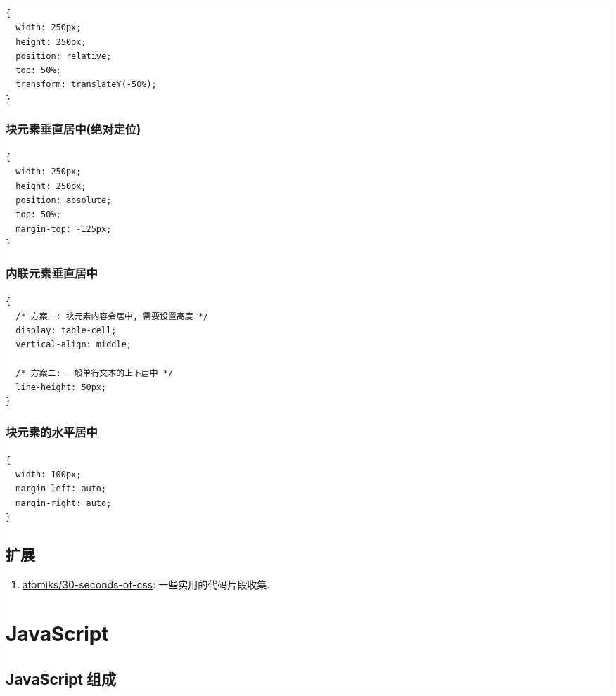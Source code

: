 ``` {.css}
{
  width: 250px;
  height: 250px;
  position: relative;
  top: 50%;
  transform: translateY(-50%);
}
```

### 块元素垂直居中(绝对定位)

``` {.css}
{
  width: 250px;
  height: 250px;
  position: absolute;
  top: 50%;
  margin-top: -125px;
}
```

### 内联元素垂直居中

``` {.css}
{
  /* 方案一: 块元素内容会居中, 需要设置高度 */
  display: table-cell;
  vertical-align: middle;

  /* 方案二: 一般单行文本的上下居中 */
  line-height: 50px;
}
```

### 块元素的水平居中

``` {.css}
{
  width: 100px;
  margin-left: auto;
  margin-right: auto;
}
```

扩展
----

1.  [atomiks/30-seconds-of-css](https://github.com/atomiks/30-seconds-of-css):
    一些实用的代码片段收集.

JavaScript
==========

JavaScript 组成
---------------
